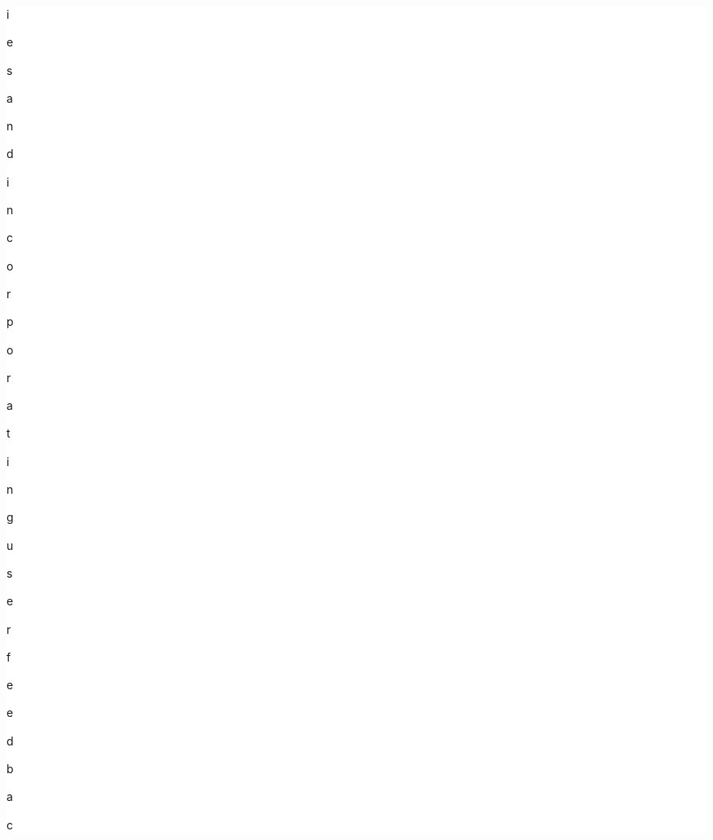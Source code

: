 i

e

s

 

a

n

d

 

i

n

c

o

r

p

o

r

a

t

i

n

g

 

u

s

e

r

 

f

e

e

d

b

a

c

